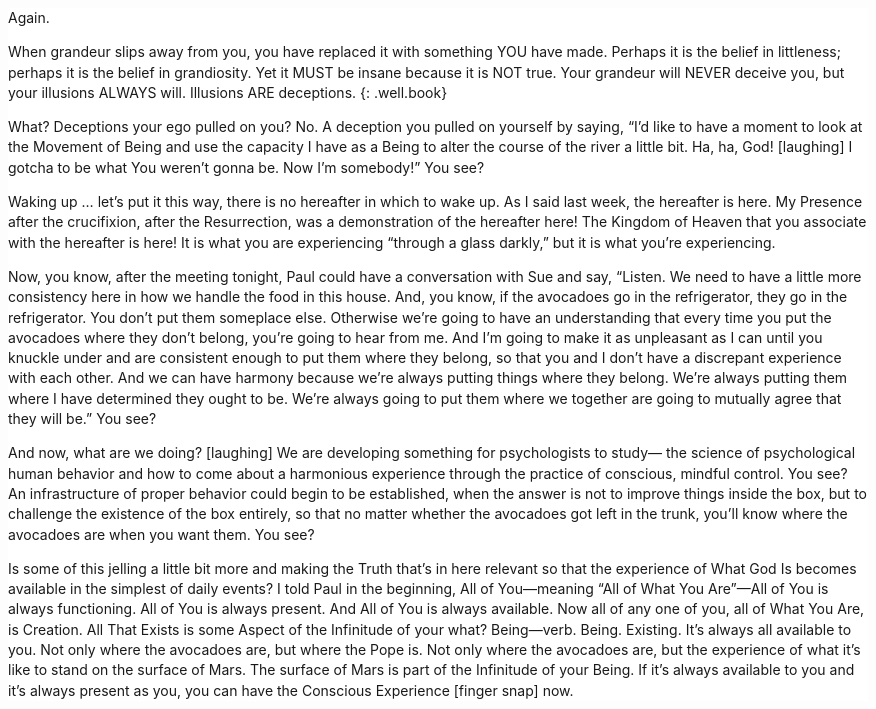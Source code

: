Again.

When grandeur slips away from you, you have replaced it with something
YOU have made. Perhaps it is the belief in littleness; perhaps it is the
belief in grandiosity. Yet it MUST be insane because it is NOT true.
Your grandeur will NEVER deceive you, but your illusions ALWAYS will.
Illusions ARE deceptions.
{: .well.book}

What? Deceptions your ego pulled on you? No. A deception you pulled on
yourself by saying, &ldquo;I&rsquo;d like to have a moment to look at
the Movement of Being and use the capacity I have as a Being to alter
the course of the river a little bit. Ha, ha, God! [laughing] I gotcha
to be what You weren&rsquo;t gonna be. Now I&rsquo;m somebody!&rdquo;
You see?

Waking up &hellip; let&rsquo;s put it this way, there is no hereafter in
which to wake up. As I said last week, the hereafter is here. My
Presence after the crucifixion, after the Resurrection, was a
demonstration of the hereafter here! The Kingdom of Heaven that you
associate with the hereafter is here! It is what you are experiencing
&ldquo;through a glass darkly,&rdquo; but it is what you&rsquo;re
experiencing.

Now, you know, after the meeting tonight, Paul could have a conversation
with Sue and say, &ldquo;Listen. We need to have a little more
consistency here in how we handle the food in this house. And, you know,
if the avocadoes go in the refrigerator, they go in the refrigerator.
You don&rsquo;t put them someplace else. Otherwise we&rsquo;re going to
have an understanding that every time you put the avocadoes where they
don&rsquo;t belong, you&rsquo;re going to hear from me. And I&rsquo;m
going to make it as unpleasant as I can until you knuckle under and are
consistent enough to put them where they belong, so that you and I
don&rsquo;t have a discrepant experience with each other. And we can
have harmony because we&rsquo;re always putting things where they
belong. We&rsquo;re always putting them where I have determined they
ought to be. We&rsquo;re always going to put them where we together are
going to mutually agree that they will be.&rdquo; You see?

And now, what are we doing? [laughing] We are developing something for
psychologists to study&mdash; the science of psychological human
behavior and how to come about a harmonious experience through the
practice of conscious, mindful control. You see? An infrastructure of
proper behavior could begin to be established, when the answer is not to
improve things inside the box, but to challenge the existence of the box
entirely, so that no matter whether the avocadoes got left in the trunk,
you&rsquo;ll know where the avocadoes are when you want them. You see?

Is some of this jelling a little bit more and making the Truth
that&rsquo;s in here relevant so that the experience of What God Is
becomes available in the simplest of daily events? I told Paul in the
beginning, All of You&mdash;meaning &ldquo;All of What You
Are&rdquo;&mdash;All of You is always functioning. All of You is always
present. And All of You is always available. Now all of any one of you,
all of What You Are, is Creation. All That Exists is some Aspect of the
Infinitude of your what? Being&mdash;verb. Being. Existing. It&rsquo;s
always all available to you. Not only where the avocadoes are, but where
the Pope is. Not only where the avocadoes are, but the experience of
what it&rsquo;s like to stand on the surface of Mars. The surface of
Mars is part of the Infinitude of your Being. If it&rsquo;s always
available to you and it&rsquo;s always present as you, you can have the
Conscious Experience [finger snap] now.


[^1]: T9.6 Grandeur versus Grandiosity